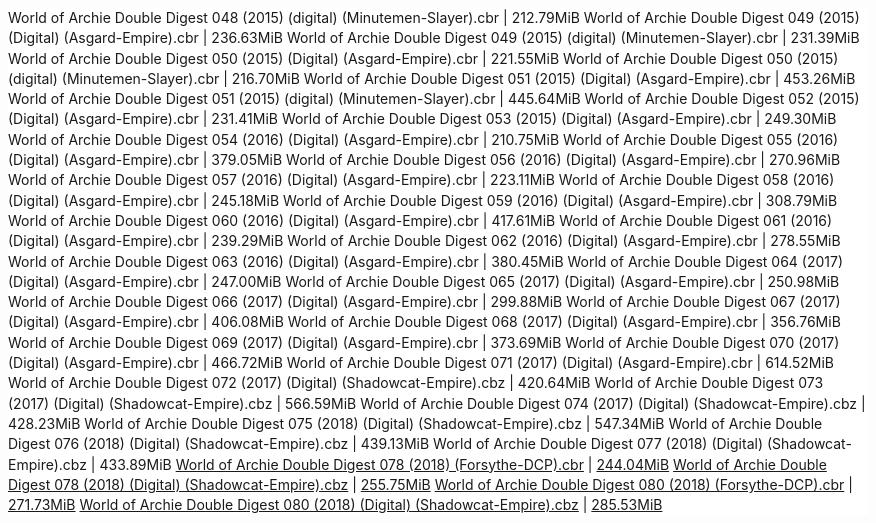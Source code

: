 World of Archie Double Digest 048 (2015) (digital) (Minutemen-Slayer).cbr | 212.79MiB
World of Archie Double Digest 049 (2015) (Digital) (Asgard-Empire).cbr | 236.63MiB
World of Archie Double Digest 049 (2015) (digital) (Minutemen-Slayer).cbr | 231.39MiB
World of Archie Double Digest 050 (2015) (Digital) (Asgard-Empire).cbr | 221.55MiB
World of Archie Double Digest 050 (2015) (digital) (Minutemen-Slayer).cbr | 216.70MiB
World of Archie Double Digest 051 (2015) (Digital) (Asgard-Empire).cbr | 453.26MiB
World of Archie Double Digest 051 (2015) (digital) (Minutemen-Slayer).cbr | 445.64MiB
World of Archie Double Digest 052 (2015) (Digital) (Asgard-Empire).cbr | 231.41MiB
World of Archie Double Digest 053 (2015) (Digital) (Asgard-Empire).cbr | 249.30MiB
World of Archie Double Digest 054 (2016) (Digital) (Asgard-Empire).cbr | 210.75MiB
World of Archie Double Digest 055 (2016) (Digital) (Asgard-Empire).cbr | 379.05MiB
World of Archie Double Digest 056 (2016) (Digital) (Asgard-Empire).cbr | 270.96MiB
World of Archie Double Digest 057 (2016) (Digital) (Asgard-Empire).cbr | 223.11MiB
World of Archie Double Digest 058 (2016) (Digital) (Asgard-Empire).cbr | 245.18MiB
World of Archie Double Digest 059 (2016) (Digital) (Asgard-Empire).cbr | 308.79MiB
World of Archie Double Digest 060 (2016) (Digital) (Asgard-Empire).cbr | 417.61MiB
World of Archie Double Digest 061 (2016) (Digital) (Asgard-Empire).cbr | 239.29MiB
World of Archie Double Digest 062 (2016) (Digital) (Asgard-Empire).cbr | 278.55MiB
World of Archie Double Digest 063 (2016) (Digital) (Asgard-Empire).cbr | 380.45MiB
World of Archie Double Digest 064 (2017) (Digital) (Asgard-Empire).cbr | 247.00MiB
World of Archie Double Digest 065 (2017) (Digital) (Asgard-Empire).cbr | 250.98MiB
World of Archie Double Digest 066 (2017) (Digital) (Asgard-Empire).cbr | 299.88MiB
World of Archie Double Digest 067 (2017) (Digital) (Asgard-Empire).cbr | 406.08MiB
World of Archie Double Digest 068 (2017) (Digital) (Asgard-Empire).cbr | 356.76MiB
World of Archie Double Digest 069 (2017) (Digital) (Asgard-Empire).cbr | 373.69MiB
World of Archie Double Digest 070 (2017) (Digital) (Asgard-Empire).cbr | 466.72MiB
World of Archie Double Digest 071 (2017) (Digital) (Asgard-Empire).cbr | 614.52MiB
World of Archie Double Digest 072 (2017) (Digital) (Shadowcat-Empire).cbz | 420.64MiB
World of Archie Double Digest 073 (2017) (Digital) (Shadowcat-Empire).cbz | 566.59MiB
World of Archie Double Digest 074 (2017) (Digital) (Shadowcat-Empire).cbz | 428.23MiB
World of Archie Double Digest 075 (2018) (Digital) (Shadowcat-Empire).cbz | 547.34MiB
World of Archie Double Digest 076 (2018) (Digital) (Shadowcat-Empire).cbz | 439.13MiB
World of Archie Double Digest 077 (2018) (Digital) (Shadowcat-Empire).cbz | 433.89MiB
[World of Archie Double Digest 078 (2018) (Forsythe-DCP).cbr](https://github.com/alicewish/markdown/blob/master/comic/World-of-Archie-Double-Digest-078-2018-Forsythe-DCP-cbr.md) | [244.04MiB](https://pan.baidu.com/s/1vRhZUaiENoKyfxkJui5rEA#list/path=%2F0-Day%20Week%20of%202018%20Q2%2F0-Day%20Week%20of%202018.05.02%2F%E3%82%A4%E3%82%B7%E3%82%B3%E3%82%B7%E3%82%BB%E3%82%B3%E3%82%B7%E3%82%AD%E3%82%BB%E3%82%A8%E3%82%B9%E3%82%B5%E3%82%BD%E3%82%B5%E3%82%A8%E3%82%A2%E3%82%A6%E3%82%B7%E3%82%B5%E3%82%A8%E3%82%B1%E3%82%BF%E3%82%BD%E3%82%B9%E3%82%B1%E3%82%B5%E3%82%A8%E3%82%B9%E3%82%B5%E3%82%A6%E3%82%A8%E3%82%A6&parentPath=%2F0-Day%20Week%20of%202018%20Q2)
[World of Archie Double Digest 078 (2018) (Digital) (Shadowcat-Empire).cbz](https://github.com/alicewish/markdown/blob/master/comic/World-of-Archie-Double-Digest-078-2018-Digital-Shadowcat-Empire-cbz.md) | [255.75MiB](https://pan.baidu.com/s/1vRhZUaiENoKyfxkJui5rEA#list/path=%2F0-Day%20Week%20of%202018%20Q2%2F0-Day%20Week%20of%202018.05.02%2F%E3%82%BF%E3%82%A4%E3%82%B1%E3%82%AA%E3%82%BF%E3%82%A2%E3%82%B1%E3%82%B3%E3%82%A2%E3%82%B7%E3%82%B1%E3%82%BF%E3%82%B1%E3%82%B1%E3%82%AD%E3%82%B7%E3%82%AF%E3%82%AB%E3%82%B3%E3%82%A6%E3%82%BF%E3%82%A2%E3%82%AF%E3%82%BF%E3%82%B9%E3%82%A8%E3%82%A4%E3%82%A2%E3%82%A4%E3%82%B3%E3%82%AA%E3%82%B3&parentPath=%2F0-Day%20Week%20of%202018%20Q2)
[World of Archie Double Digest 080 (2018) (Forsythe-DCP).cbr](https://github.com/alicewish/markdown/blob/master/comic/World-of-Archie-Double-Digest-080-2018-Forsythe-DCP-cbr.md) | [271.73MiB](https://pan.baidu.com/s/1yQbLNht8Ce9RVlwdy5t6Pg#list/path=%2F0-Day%20Week%20of%202018%20Q3%2F0-Day%20Week%20of%202018.07.11%2F%E3%82%A2%E3%82%A6%E3%82%BF%E3%82%BD%E3%82%AD%E3%82%A2%E3%82%B7%E3%82%BF%E3%82%A6%E3%82%AA%E3%82%A2%E3%82%AD%E3%82%AF%E3%82%B7%E3%82%BB%E3%82%A2%E3%82%A8%E3%82%AD%E3%82%B1%E3%82%A6%E3%82%B9%E3%82%A8%E3%82%A2%E3%82%AA%E3%82%B7%E3%82%BF%E3%82%BB%E3%82%AF%E3%82%B7%E3%82%B3%E3%82%BD%E3%82%BB&parentPath=%2F0-Day%20Week%20of%202018%20Q3)
[World of Archie Double Digest 080 (2018) (Digital) (Shadowcat-Empire).cbz](https://github.com/alicewish/markdown/blob/master/comic/World-of-Archie-Double-Digest-080-2018-Digital-Shadowcat-Empire-cbz.md) | [285.53MiB](https://pan.baidu.com/s/1yQbLNht8Ce9RVlwdy5t6Pg#list/path=%2F0-Day%20Week%20of%202018%20Q3%2F0-Day%20Week%20of%202018.07.11%2F%E3%82%A8%E3%82%A4%E3%82%B7%E3%82%B1%E3%82%A8%E3%82%B9%E3%82%A2%E3%82%A4%E3%82%A8%E3%82%A2%E3%82%BF%E3%82%AA%E3%82%B7%E3%82%A2%E3%82%A4%E3%82%AF%E3%82%B7%E3%82%A4%E3%82%AF%E3%82%A8%E3%82%B7%E3%82%B1%E3%82%A6%E3%82%A8%E3%82%AA%E3%82%B5%E3%82%BB%E3%82%A2%E3%82%AF%E3%82%B3%E3%82%BF%E3%82%A6&parentPath=%2F0-Day%20Week%20of%202018%20Q3)